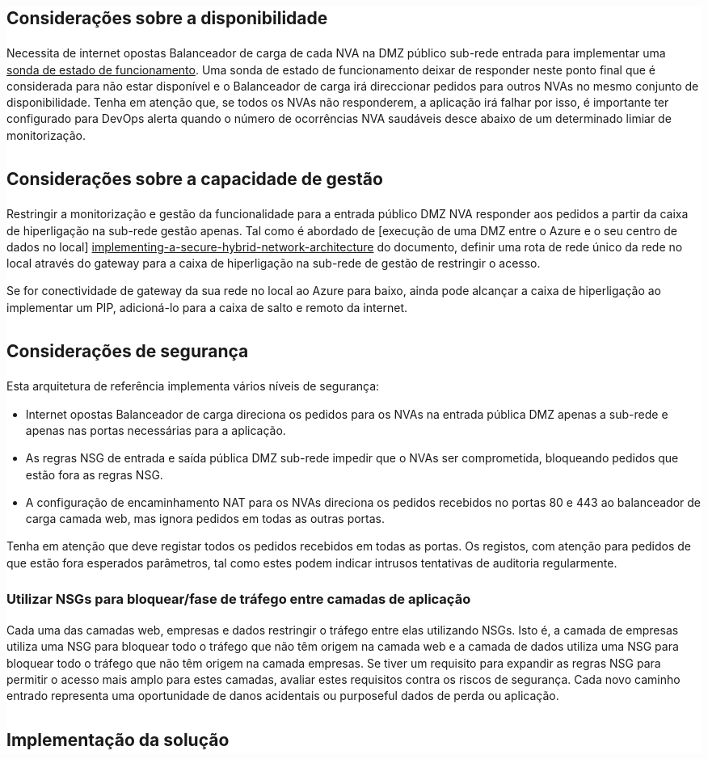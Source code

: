 ## <a name="availability-considerations"></a>Considerações sobre a disponibilidade

Necessita de internet opostas Balanceador de carga de cada NVA na DMZ público sub-rede entrada para implementar uma [sonda de estado de funcionamento][lb-probe]. Uma sonda de estado de funcionamento deixar de responder neste ponto final que é considerada para não estar disponível e o Balanceador de carga irá direccionar pedidos para outros NVAs no mesmo conjunto de disponibilidade. Tenha em atenção que, se todos os NVAs não responderem, a aplicação irá falhar por isso, é importante ter configurado para DevOps alerta quando o número de ocorrências NVA saudáveis desce abaixo de um determinado limiar de monitorização.

## <a name="manageability-considerations"></a>Considerações sobre a capacidade de gestão

Restringir a monitorização e gestão da funcionalidade para a entrada público DMZ NVA responder aos pedidos a partir da caixa de hiperligação na sub-rede gestão apenas. Tal como é abordado de [execução de uma DMZ entre o Azure e o seu centro de dados no local] [ implementing-a-secure-hybrid-network-architecture] do documento, definir uma rota de rede único da rede no local através do gateway para a caixa de hiperligação na sub-rede de gestão de restringir o acesso.

Se for conectividade de gateway da sua rede no local ao Azure para baixo, ainda pode alcançar a caixa de hiperligação ao implementar um PIP, adicioná-lo para a caixa de salto e remoto da internet.

## <a name="security-considerations"></a>Considerações de segurança

Esta arquitetura de referência implementa vários níveis de segurança:

- Internet opostas Balanceador de carga direciona os pedidos para os NVAs na entrada pública DMZ apenas a sub-rede e apenas nas portas necessárias para a aplicação.

- As regras NSG de entrada e saída pública DMZ sub-rede impedir que o NVAs ser comprometida, bloqueando pedidos que estão fora as regras NSG.

- A configuração de encaminhamento NAT para os NVAs direciona os pedidos recebidos no portas 80 e 443 ao balanceador de carga camada web, mas ignora pedidos em todas as outras portas.

Tenha em atenção que deve registar todos os pedidos recebidos em todas as portas. Os registos, com atenção para pedidos de que estão fora esperados parâmetros, tal como estes podem indicar intrusos tentativas de auditoria regularmente.

### <a name="using-nsgs-to-blockpass-traffic-between-application-tiers"></a>Utilizar NSGs para bloquear/fase de tráfego entre camadas de aplicação

Cada uma das camadas web, empresas e dados restringir o tráfego entre elas utilizando NSGs. Isto é, a camada de empresas utiliza uma NSG para bloquear todo o tráfego que não têm origem na camada web e a camada de dados utiliza uma NSG para bloquear todo o tráfego que não têm origem na camada empresas. Se tiver um requisito para expandir as regras NSG para permitir o acesso mais amplo para estes camadas, avaliar estes requisitos contra os riscos de segurança. Cada novo caminho entrado representa uma oportunidade de danos acidentais ou purposeful dados de perda ou aplicação.

## <a name="solution-deployment"></a>Implementação da solução


[availability-set]: ../virtual-machines/virtual-machines-windows-manage-availability.md
[guidance-vpn-gateway]: ./guidance-hybrid-network-vpn.md
[implementing-a-multi-tier-architecture-on-Azure]: ./guidance-compute-3-tier-vm.md
[implementing-a-secure-hybrid-network-architecture]: ./guidance-iaas-ra-secure-vnet-hybrid.md
[iptables]: https://help.ubuntu.com/community/IptablesHowTo
[lb-probe]: ../load-balancer/load-balancer-custom-probe-overview.md
[load-balancer]: ../load-balancer/load-balancer-internet-overview.md
[network-security-group]: ../virtual-network/virtual-networks-nsg.md
[ra-vpn]: ./guidance-hybrid-network-vpn.md
[ra-expressroute]: ./guidance-hybrid-network-expressroute.md
[resource-manager-overview]: ../azure-resource-manager/resource-group-overview.md
[visio-download]: http://download.microsoft.com/download/1/5/6/1569703C-0A82-4A9C-8334-F13D0DF2F472/RAs.vsdx
[vpn-failover]: ./guidance-hybrid-network-expressroute-vpn-failover.md
[0]: ./media/blueprints/hybrid-network-secure-vnet-dmz.png "Seguro arquitetura de rede híbrido"